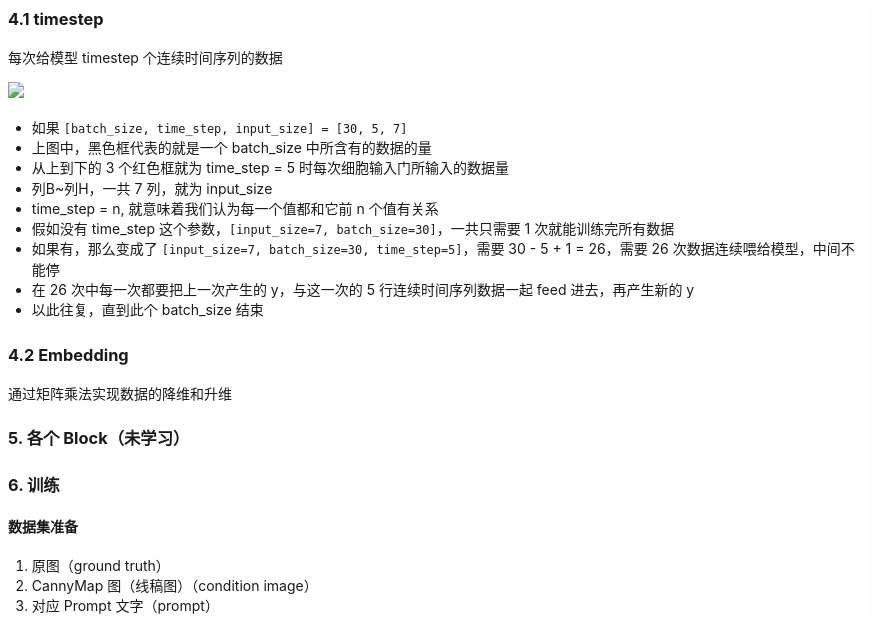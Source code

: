 ### 4.1 timestep
每次给模型 timestep 个连续时间序列的数据  

![](https://img-blog.csdnimg.cn/20200219041226874.png)  

* 如果 `[batch_size, time_step, input_size] = [30, 5, 7]`
* 上图中，黑色框代表的就是一个 batch_size 中所含有的数据的量
* 从上到下的 3 个红色框就为 time_step = 5 时每次细胞输入门所输入的数据量
* 列B~列H，一共 7 列，就为 input_size
* time_step = n, 就意味着我们认为每一个值都和它前 n 个值有关系
* 假如没有 time_step 这个参数，`[input_size=7, batch_size=30]`，一共只需要 1 次就能训练完所有数据
* 如果有，那么变成了 `[input_size=7, batch_size=30, time_step=5]`，需要 30 - 5 + 1 = 26，需要 26 次数据连续喂给模型，中间不能停
* 在 26 次中每一次都要把上一次产生的 y，与这一次的 5 行连续时间序列数据一起 feed 进去，再产生新的 y 
* 以此往复，直到此个 batch_size 结束

### 4.2 Embedding
通过矩阵乘法实现数据的降维和升维

### 5. 各个 Block（未学习）

### 6. 训练
#### 数据集准备
1. 原图（ground truth）
2. CannyMap 图（线稿图）（condition image）
3. 对应 Prompt 文字（prompt）